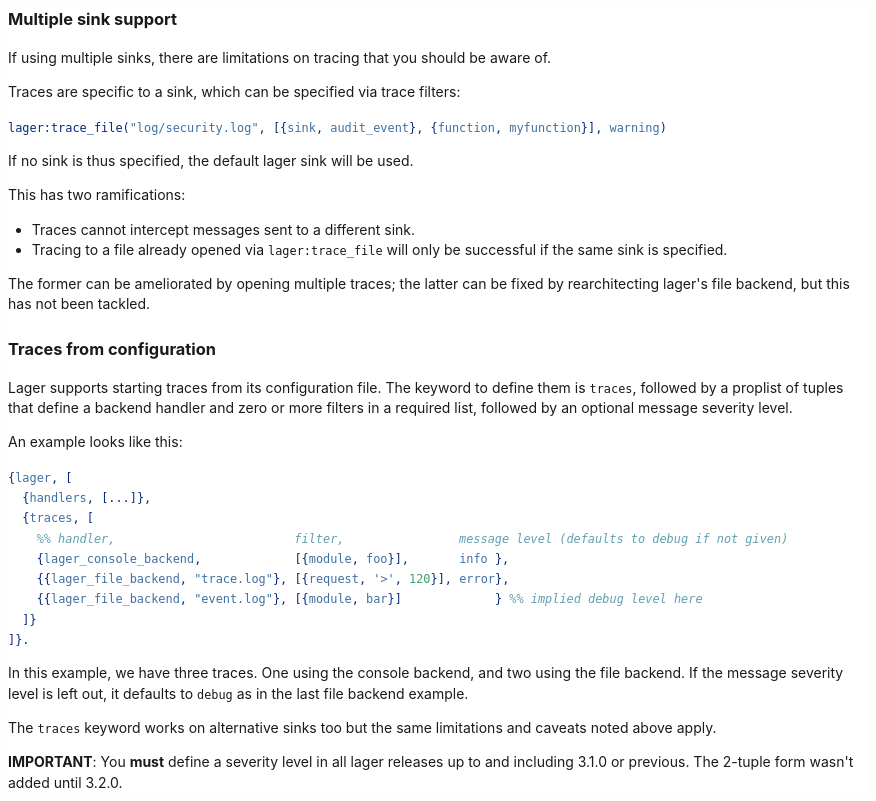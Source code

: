 ### Multiple sink support

If using multiple sinks, there are limitations on tracing that you
should be aware of.

Traces are specific to a sink, which can be specified via trace
filters:

```erlang
lager:trace_file("log/security.log", [{sink, audit_event}, {function, myfunction}], warning)
```

If no sink is thus specified, the default lager sink will be used.

This has two ramifications:

* Traces cannot intercept messages sent to a different sink.
* Tracing to a file already opened via `lager:trace_file` will only be
  successful if the same sink is specified.

The former can be ameliorated by opening multiple traces; the latter
can be fixed by rearchitecting lager's file backend, but this has not
been tackled.

### Traces from configuration

Lager supports starting traces from its configuration file. The keyword
to define them is `traces`, followed by a proplist of tuples that define
a backend handler and zero or more filters in a required list,
followed by an optional message severity level.

An example looks like this:

```erlang
{lager, [
  {handlers, [...]},
  {traces, [
    %% handler,                         filter,                message level (defaults to debug if not given)
    {lager_console_backend,             [{module, foo}],       info },
    {{lager_file_backend, "trace.log"}, [{request, '>', 120}], error},
    {{lager_file_backend, "event.log"}, [{module, bar}]             } %% implied debug level here
  ]}
]}.
```

In this example, we have three traces. One using the console backend, and two
using the file backend. If the message severity level is left out, it defaults
to `debug` as in the last file backend example.

The `traces` keyword works on alternative sinks too but the same limitations
and caveats noted above apply.

**IMPORTANT**: You **must** define a severity level in all lager releases
up to and including 3.1.0 or previous. The 2-tuple form wasn't added until
3.2.0.
